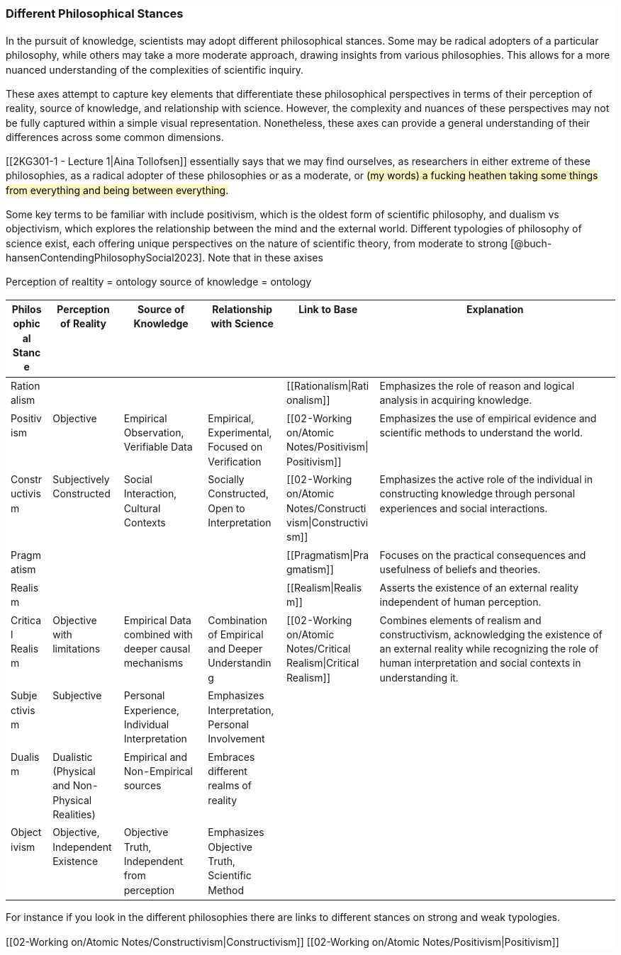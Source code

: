 ### Different Philosophical Stances

In the pursuit of knowledge, scientists may adopt different philosophical stances. Some may be radical adopters of a particular philosophy, while others may take a more moderate approach, drawing insights from various philosophies. This allows for a more nuanced understanding of the complexities of scientific inquiry.

These axes attempt to capture key elements that differentiate these philosophical perspectives in terms of their perception of reality, source of knowledge, and relationship with science. However, the complexity and nuances of these perspectives may not be fully captured within a simple visual representation. Nonetheless, these axes can provide a general understanding of their differences across some common dimensions.


[[2KG301-1 - Lecture 1\|Aina Tollofsen]] essentially says that we may find ourselves, as researchers in either extreme of these philosophies, as a radical adopter of these philosophies or as a moderate, or <mark style="background: #FFF3A3A6;">(my words) a fucking heathen taking some things from everything and being between everything.</mark>

Some key terms to be familiar with include positivism, which is the oldest form of scientific philosophy, and dualism vs objectivism, which explores the relationship between the mind and the external world. Different typologies of philosophy of science exist, each offering unique perspectives on the nature of scientific theory, from moderate to strong [@buch-hansenContendingPhilosophySocial2023]. Note that in these axises

Perception of realtity = ontology
source of knowledge = ontology




| Philosophical Stance | Perception of Reality         | Source of Knowledge                            | Relationship with Science                        | Link to Base           | Explanation                                                                                         |
|----------------------|-------------------------------|------------------------------------------------|-------------------------------------------------|------------------------|-----------------------------------------------------------------------------------------------------|
| Rationalism          |                               |                                                |                                                 | [[Rationalism\|Rationalism]]        | Emphasizes the role of reason and logical analysis in acquiring knowledge.                          |
| Positivism           | Objective                     | Empirical Observation, Verifiable Data         | Empirical, Experimental, Focused on Verification | [[02-Working on/Atomic Notes/Positivism\|Positivism]]         | Emphasizes the use of empirical evidence and scientific methods to understand the world.            |
| Constructivism       | Subjectively Constructed      | Social Interaction, Cultural Contexts          | Socially Constructed, Open to Interpretation    | [[02-Working on/Atomic Notes/Constructivism\|Constructivism]]     | Emphasizes the active role of the individual in constructing knowledge through personal experiences and social interactions. |
| Pragmatism           |                               |                                                |                                                 | [[Pragmatism\|Pragmatism]]         | Focuses on the practical consequences and usefulness of beliefs and theories.                       |
| Realism              |                               |                                                |                                                 | [[Realism\|Realism]]            | Asserts the existence of an external reality independent of human perception.                       |
| Critical Realism     | Objective with limitations    | Empirical Data combined with deeper causal mechanisms | Combination of Empirical and Deeper Understanding | [[02-Working on/Atomic Notes/Critical Realism\|Critical Realism]]   | Combines elements of realism and constructivism, acknowledging the existence of an external reality while recognizing the role of human interpretation and social contexts in understanding it. |
| Subjectivism         | Subjective                    | Personal Experience, Individual Interpretation | Emphasizes Interpretation, Personal Involvement |                        |                                                                                                     |
| Dualism              | Dualistic (Physical and Non-Physical Realities) | Empirical and Non-Empirical sources           | Embraces different realms of reality            |                        |                                                                                                     |
| Objectivism          | Objective, Independent Existence | Objective Truth, Independent from perception | Emphasizes Objective Truth, Scientific Method   |                        |                                                                                                     |


 For instance if you look in the different philosophies there are links to different stances on strong and weak typologies.

 [[02-Working on/Atomic Notes/Constructivism\|Constructivism]] [[02-Working on/Atomic Notes/Positivism\|Positivism]]
